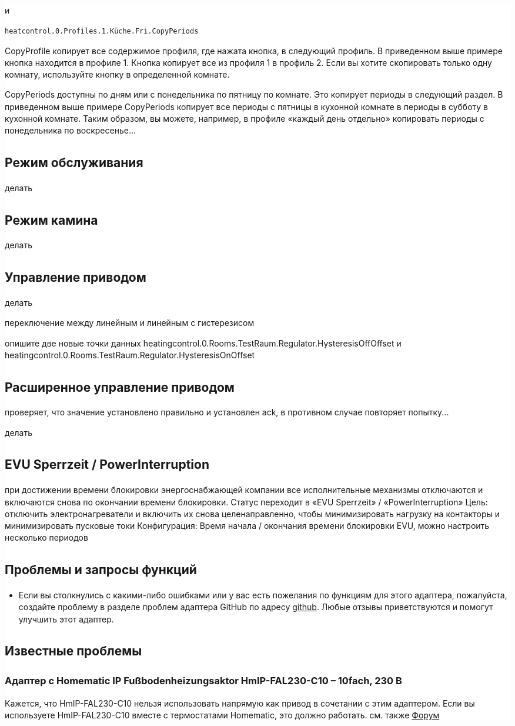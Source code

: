 и

``heatcontrol.0.Profiles.1.Küche.Fri.CopyPeriods ``

CopyProfile копирует все содержимое профиля, где нажата кнопка, в следующий профиль. В приведенном выше примере кнопка находится в профиле 1. Кнопка копирует все из профиля 1 в профиль 2.
Если вы хотите скопировать только одну комнату, используйте кнопку в определенной комнате.

CopyPeriods доступны по дням или с понедельника по пятницу по комнате. Это копирует периоды в следующий раздел. В приведенном выше примере CopyPeriods копирует все периоды с пятницы в кухонной комнате в периоды в субботу в кухонной комнате.
Таким образом, вы можете, например, в профиле «каждый день отдельно» копировать периоды с понедельника по воскресенье...

## Режим обслуживания
делать

## Режим камина
делать

## Управление приводом
делать

переключение между линейным и линейным с гистерезисом

опишите две новые точки данных heatingcontrol.0.Rooms.TestRaum.Regulator.HysteresisOffOffset и heatingcontrol.0.Rooms.TestRaum.Regulator.HysteresisOnOffset

## Расширенное управление приводом
проверяет, что значение установлено правильно и установлен ack, в противном случае повторяет попытку...

делать

## EVU Sperrzeit / PowerInterruption
при достижении времени блокировки энергоснабжающей компании все исполнительные механизмы отключаются и включаются снова по окончании времени блокировки.
Статус переходит в «EVU Sperrzeit» / «PowerInterruption» Цель: отключить электронагреватели и включить их снова целенаправленно, чтобы минимизировать нагрузку на контакторы и минимизировать пусковые токи Конфигурация: Время начала / окончания времени блокировки EVU, можно настроить несколько периодов

## Проблемы и запросы функций
* Если вы столкнулись с какими-либо ошибками или у вас есть пожелания по функциям для этого адаптера, пожалуйста, создайте проблему в разделе проблем адаптера GitHub по адресу [github](https://github.com/rg-engineering/ioBroker.heatingcontrol/issues). Любые отзывы приветствуются и помогут улучшить этот адаптер.

## Известные проблемы
### Адаптер с Homematic IP Fußbodenheizungsaktor HmIP-FAL230-C10 – 10fach, 230 В
Кажется, что HmIP-FAL230-C10 нельзя использовать напрямую как привод в сочетании с этим адаптером. Если вы используете HmIP-FAL230-C10 вместе с термостатами Homematic, это должно работать.
см. также [Форум](https://forum.iobroker.net/topic/22579/test-adapter-heatingcontrol-v1-0-x/1553)
